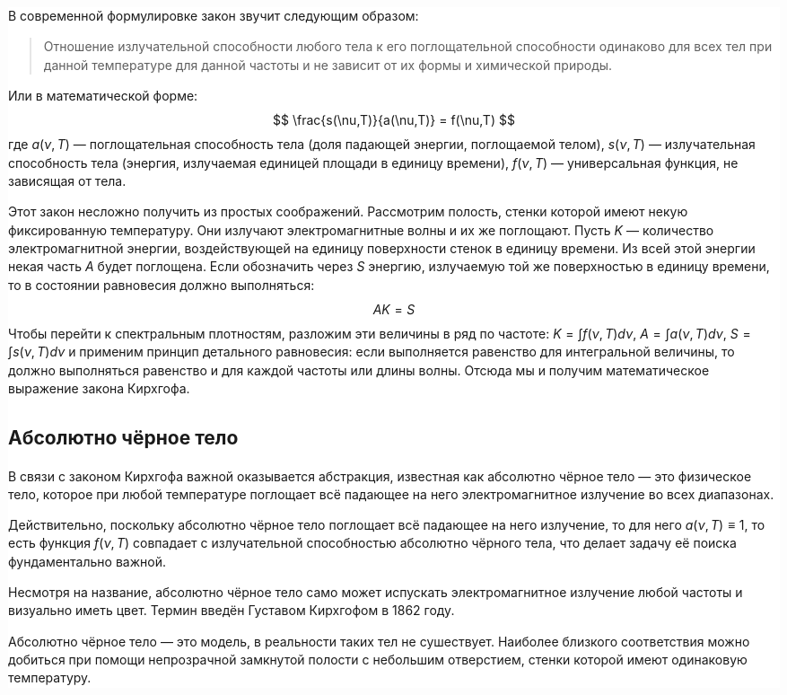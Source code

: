 В современной формулировке закон звучит следующим образом:

> Отношение излучательной способности любого тела к его поглощательной способности одинаково для всех тел при данной температуре для данной частоты и не зависит от их формы и химической природы.

Или в математической форме:
$$
\frac{s(\nu,T)}{a(\nu,T)} = f(\nu,T)
$$
где $a(\nu,T)$ — поглощательная способность тела (доля падающей энергии, поглощаемой телом), $s(\nu,T)$ — излучательная способность тела (энергия, излучаемая единицей площади в единицу времени), $f(\nu,T)$ — универсальная функция, не зависящая от тела.

Этот закон несложно получить из простых соображений. Рассмотрим полость, стенки которой имеют некую фиксированную температуру. Они излучают электромагнитные волны и их же поглощают. Пусть $K$ — количество электромагнитной энергии, воздействующей на единицу поверхности стенок в единицу времени. Из всей этой энергии некая часть $A$ будет поглощена. Если обозначить через $S$ энергию, излучаемую той же поверхностью в единицу времени, то в состоянии равновесия должно выполняться:
$$
AK = S
$$
Чтобы перейти к спектральным плотностям, разложим эти величины в ряд по частоте: $K = \int f(\nu, T)d\nu$, $A = \int a(\nu, T)d\nu$, $S = \int s(\nu, T)d\nu$ и применим принцип детального равновесия: если выполняется равенство для интегральной величины, то должно выполняться равенство и для каждой частоты или длины волны. Отсюда мы и получим математическое выражение закона Кирхгофа.

## Абсолютно чёрное тело
В связи с законом Кирхгофа важной оказывается абстракция, известная как абсолютно чёрное тело — это физическое тело, которое при любой температуре поглощает всё падающее на него электромагнитное излучение во всех диапазонах.

Действительно, поскольку абсолютно чёрное тело поглощает всё падающее на него излучение, то для него $a(\nu,T) \equiv 1$, то есть функция $f(\nu,T)$ совпадает с излучательной способностью абсолютно чёрного тела, что делает задачу её поиска фундаментально важной.

Несмотря на название, абсолютно чёрное тело само может испускать электромагнитное излучение любой частоты и визуально иметь цвет. Термин введён Густавом Кирхгофом в 1862 году.

Абсолютно чёрное тело — это модель, в реальности таких тел не сушествует. Наиболее близкого соответствия можно добиться при помощи непрозрачной замкнутой полости с небольшим отверстием, стенки которой имеют одинаковую температуру.
